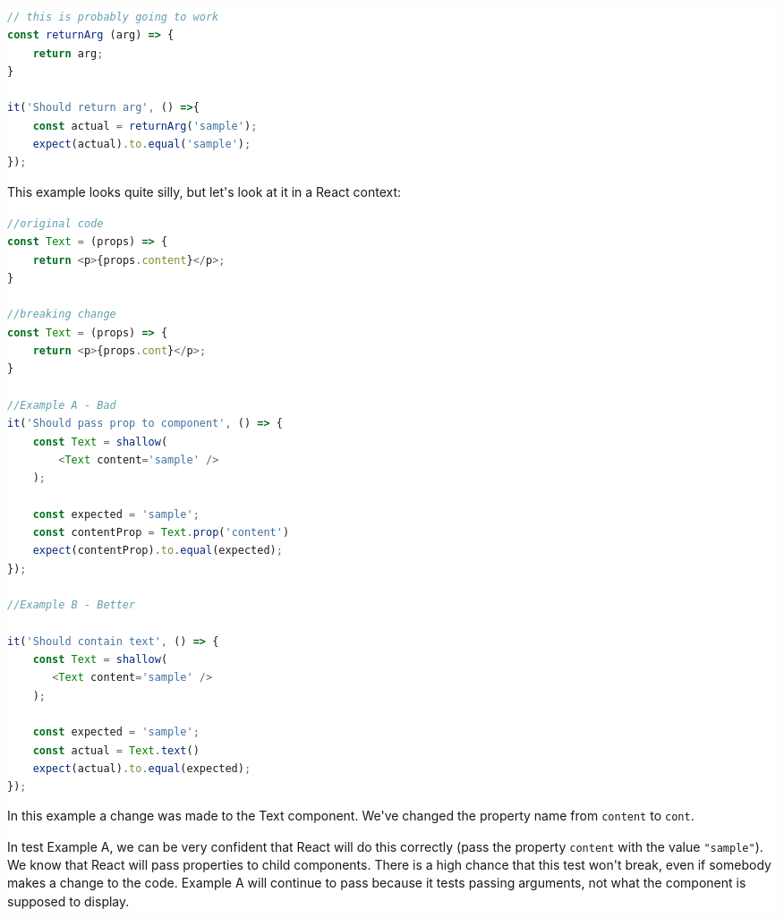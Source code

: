 ```js
// this is probably going to work
const returnArg (arg) => {
	return arg;
}

it('Should return arg', () =>{ 
	const actual = returnArg('sample');
	expect(actual).to.equal('sample');
});
```

This example looks quite silly, but let's look at it in a React context:

```js
//original code
const Text = (props) => {
	return <p>{props.content}</p>;
}

//breaking change
const Text = (props) => {
	return <p>{props.cont}</p>;
}

//Example A - Bad
it('Should pass prop to component', () => {
	const Text = shallow(
	    <Text content='sample' />
	);
	
	const expected = 'sample';
	const contentProp = Text.prop('content')
	expect(contentProp).to.equal(expected);
});

//Example B - Better

it('Should contain text', () => { 
	const Text = shallow( 
	   <Text content='sample' /> 
	);
	
	const expected = 'sample'; 
	const actual = Text.text()
	expect(actual).to.equal(expected); 
}); 
```

In this example a change was made to the Text component. We've changed the property name from `content` to `cont`.

In test Example A, we can be very confident that React will do this correctly (pass the property `content` with the value
`"sample"`).  We know that React will pass properties to child components. There is a high chance that this test won't
break, even if somebody makes a change to the code. Example A will continue to pass because it tests passing arguments,
not what the component is supposed to display.
